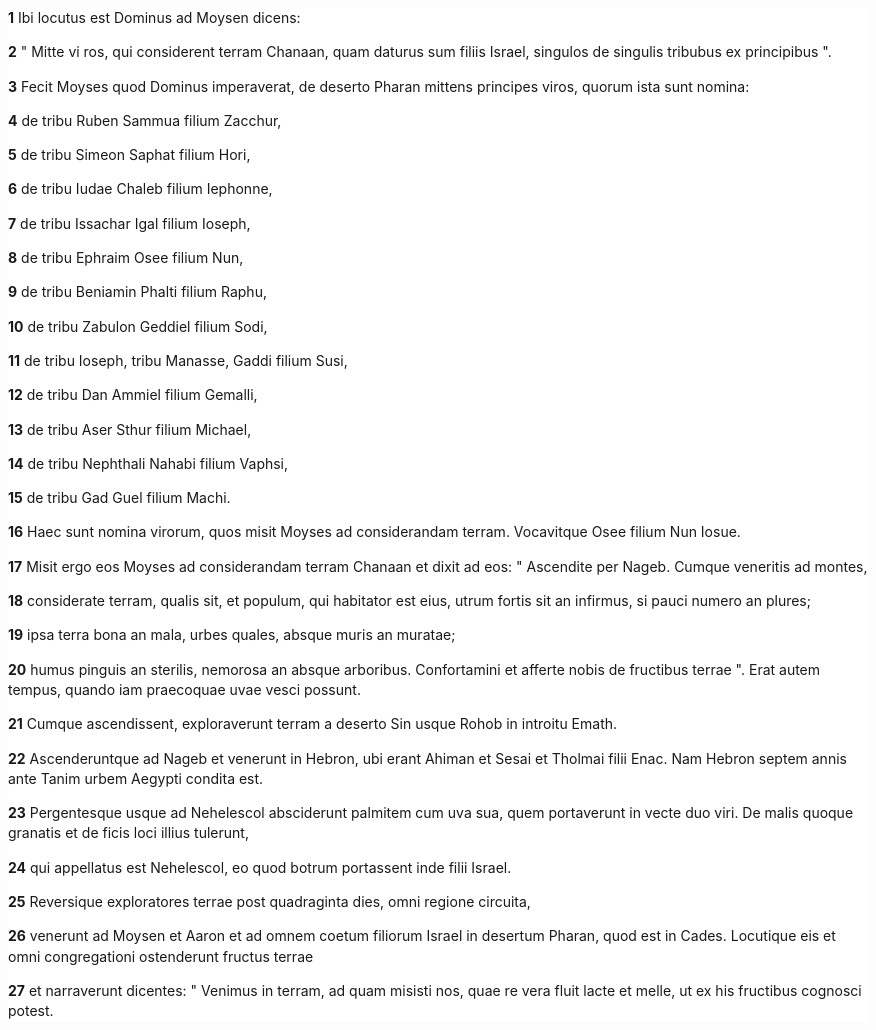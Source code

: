 **1** Ibi locutus est Dominus ad Moysen dicens:

**2** " Mitte vi ros, qui considerent terram Chanaan, quam daturus sum filiis Israel, singulos de singulis tribubus ex principibus ".

**3** Fecit Moyses quod Dominus imperaverat, de deserto Pharan mittens principes viros, quorum ista sunt nomina:

**4** de tribu Ruben Sammua filium Zacchur,

**5** de tribu Simeon Saphat filium Hori,

**6** de tribu Iudae Chaleb filium Iephonne,

**7** de tribu Issachar Igal filium Ioseph,

**8** de tribu Ephraim Osee filium Nun,

**9** de tribu Beniamin Phalti filium Raphu,

**10** de tribu Zabulon Geddiel filium Sodi,

**11** de tribu Ioseph, tribu Manasse, Gaddi filium Susi,

**12** de tribu Dan Ammiel filium Gemalli,

**13** de tribu Aser Sthur filium Michael,

**14** de tribu Nephthali Nahabi filium Vaphsi,

**15** de tribu Gad Guel filium Machi.

**16** Haec sunt nomina virorum, quos misit Moyses ad considerandam terram. Vocavitque Osee filium Nun Iosue.

**17** Misit ergo eos Moyses ad considerandam terram Chanaan et dixit ad eos: " Ascendite per Nageb. Cumque veneritis ad montes,

**18** considerate terram, qualis sit, et populum, qui habitator est eius, utrum fortis sit an infirmus, si pauci numero an plures;

**19** ipsa terra bona an mala, urbes quales, absque muris an muratae;

**20** humus pinguis an sterilis, nemorosa an absque arboribus. Confortamini et afferte nobis de fructibus terrae ". Erat autem tempus, quando iam praecoquae uvae vesci possunt.

**21** Cumque ascendissent, exploraverunt terram a deserto Sin usque Rohob in introitu Emath.

**22** Ascenderuntque ad Nageb et venerunt in Hebron, ubi erant Ahiman et Sesai et Tholmai filii Enac. Nam Hebron septem annis ante Tanim urbem Aegypti condita est.

**23** Pergentesque usque ad Nehelescol absciderunt palmitem cum uva sua, quem portaverunt in vecte duo viri. De malis quoque granatis et de ficis loci illius tulerunt,

**24** qui appellatus est Nehelescol, eo quod botrum portassent inde filii Israel.

**25** Reversique exploratores terrae post quadraginta dies, omni regione circuita,

**26** venerunt ad Moysen et Aaron et ad omnem coetum filiorum Israel in desertum Pharan, quod est in Cades. Locutique eis et omni congregationi ostenderunt fructus terrae

**27** et narraverunt dicentes: " Venimus in terram, ad quam misisti nos, quae re vera fluit lacte et melle, ut ex his fructibus cognosci potest.
